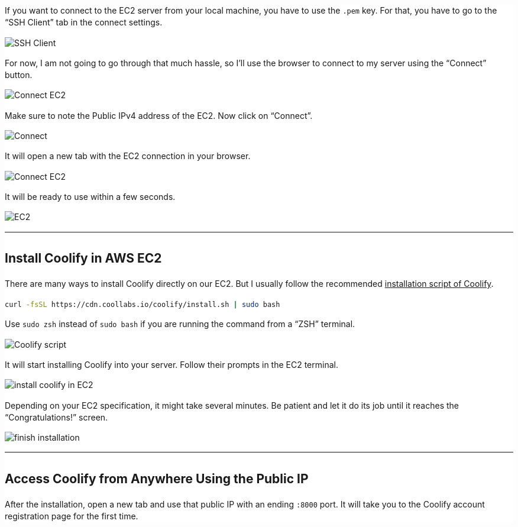 If you want to connect to the EC2 server from your local machine, you have to use the <VPIcon icon="fas fa-key"/>`.pem` key. For that, you have to go to the “SSH Client” tab in the connect settings.

![SSH Client](https://cdn.hashnode.com/res/hashnode/image/upload/v1751004603377/99a0a7ac-0d99-433d-bae8-e357cdedd2f2.png)

For now, I am not going to go through that much hassle, so I’ll use the browser to connect to my server using the “Connect” button.

![Connect EC2](https://cdn.hashnode.com/res/hashnode/image/upload/v1751004526291/a56fe27c-2b7f-400d-94f7-b26dc66ad4a4.png)

Make sure to note the Public IPv4 address of the EC2. Now click on “Connect”.

![Connect](https://cdn.hashnode.com/res/hashnode/image/upload/v1751004626331/f5b8e5a5-5cef-4137-bbf7-807695b79e67.png)

It will open a new tab with the EC2 connection in your browser.

![Connect EC2](https://cdn.hashnode.com/res/hashnode/image/upload/v1751004654940/951377a0-7c3d-4e88-bc38-bc73b53da337.png)

It will be ready to use within a few seconds.

![EC2](https://cdn.hashnode.com/res/hashnode/image/upload/v1751004678704/b1313149-61ed-42d9-9a80-03c7a6f84c32.png)

---

## Install Coolify in AWS EC2

There are many ways to install Coolify directly on our EC2. But I usually follow the recommended [<VPIcon icon="fas fa-globe"/>installation script of Coolify](https://coolify.io/docs/get-started/installation).

```sh
curl -fsSL https://cdn.coollabs.io/coolify/install.sh | sudo bash
```

Use `sudo zsh` instead of `sudo bash` if you are running the command from a “ZSH” terminal.

![Coolify script](https://cdn.hashnode.com/res/hashnode/image/upload/v1751004776360/3f7ca4e5-e819-4c06-bf91-1b4b04edae9a.png)

It will start installing Coolify into your server. Follow their prompts in the EC2 terminal.

![install coolify in EC2](https://cdn.hashnode.com/res/hashnode/image/upload/v1751004847716/1994a54b-29ae-44a3-94dd-953c2bc9ffc5.png)

Depending on your EC2 specification, it might take several minutes. Be patient and let it do its job until it reaches the “Congratulations!” screen.

![finish installation](https://cdn.hashnode.com/res/hashnode/image/upload/v1751004975296/c99da698-0e14-41b3-a32e-761d44edca29.png)

---

## Access Coolify from Anywhere Using the Public IP

After the installation, open a new tab and use that public IP with an ending `:8000` port. It will take you to the Coolify account registration page for the first time.
